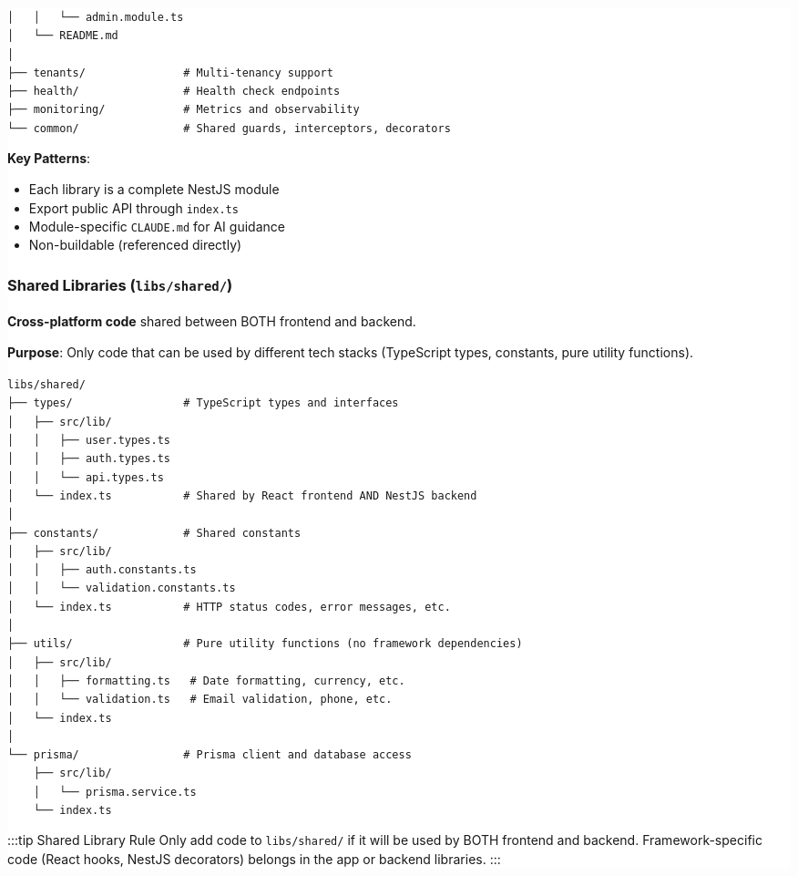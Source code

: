 ```
│   │   └── admin.module.ts
│   └── README.md
│
├── tenants/               # Multi-tenancy support
├── health/                # Health check endpoints
├── monitoring/            # Metrics and observability
└── common/                # Shared guards, interceptors, decorators
```

**Key Patterns**:

- Each library is a complete NestJS module
- Export public API through `index.ts`
- Module-specific `CLAUDE.md` for AI guidance
- Non-buildable (referenced directly)

### Shared Libraries (`libs/shared/`)

**Cross-platform code** shared between BOTH frontend and backend.

**Purpose**: Only code that can be used by different tech stacks (TypeScript types, constants, pure utility functions).

```
libs/shared/
├── types/                 # TypeScript types and interfaces
│   ├── src/lib/
│   │   ├── user.types.ts
│   │   ├── auth.types.ts
│   │   └── api.types.ts
│   └── index.ts           # Shared by React frontend AND NestJS backend
│
├── constants/             # Shared constants
│   ├── src/lib/
│   │   ├── auth.constants.ts
│   │   └── validation.constants.ts
│   └── index.ts           # HTTP status codes, error messages, etc.
│
├── utils/                 # Pure utility functions (no framework dependencies)
│   ├── src/lib/
│   │   ├── formatting.ts   # Date formatting, currency, etc.
│   │   └── validation.ts   # Email validation, phone, etc.
│   └── index.ts
│
└── prisma/                # Prisma client and database access
    ├── src/lib/
    │   └── prisma.service.ts
    └── index.ts
```

:::tip Shared Library Rule
Only add code to `libs/shared/` if it will be used by BOTH frontend and backend. Framework-specific code (React hooks, NestJS decorators) belongs in the app or backend libraries.
:::
